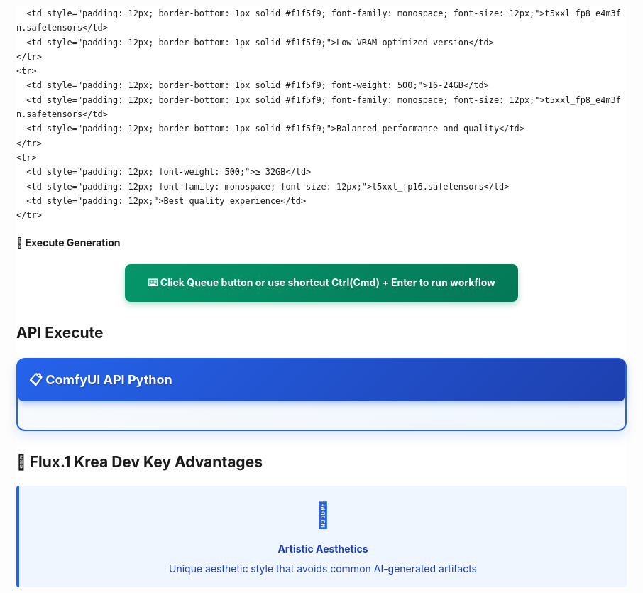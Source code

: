       <td style="padding: 12px; border-bottom: 1px solid #f1f5f9; font-family: monospace; font-size: 12px;">t5xxl_fp8_e4m3fn.safetensors</td>
      <td style="padding: 12px; border-bottom: 1px solid #f1f5f9;">Low VRAM optimized version</td>
    </tr>
    <tr>
      <td style="padding: 12px; border-bottom: 1px solid #f1f5f9; font-weight: 500;">16-24GB</td>
      <td style="padding: 12px; border-bottom: 1px solid #f1f5f9; font-family: monospace; font-size: 12px;">t5xxl_fp8_e4m3fn.safetensors</td>
      <td style="padding: 12px; border-bottom: 1px solid #f1f5f9;">Balanced performance and quality</td>
    </tr>
    <tr>
      <td style="padding: 12px; font-weight: 500;">≥ 32GB</td>
      <td style="padding: 12px; font-family: monospace; font-size: 12px;">t5xxl_fp16.safetensors</td>
      <td style="padding: 12px;">Best quality experience</td>
    </tr>
  </tbody>
</table>
</div>

#### 🚀 Execute Generation

<div style="text-align: center; margin: 20px 0;">
  <div style="background: linear-gradient(135deg, #059669, #047857); color: white; padding: 16px 32px; border-radius: 8px; display: inline-block; box-shadow: 0 4px 8px rgba(5, 150, 105, 0.3);">
    <strong>⌨️ Click Queue button or use shortcut Ctrl(Cmd) + Enter to run workflow</strong>
  </div>
</div>

</div>

## API Execute
<details style="border: 2px solid #2563eb; border-radius: 12px; padding: 20px; margin: 20px 0; background: linear-gradient(145deg, #f8fafc, #eff6ff); box-shadow: 0 8px 16px rgba(37, 99, 235, 0.15);"><summary style="font-weight: bold; font-size: 18px; color: white; cursor: pointer; padding: 16px; background: linear-gradient(135deg, #2563eb, #1e40af); border-radius: 8px; margin: -20px -20px 20px -20px; text-shadow: 1px 1px 2px rgba(0,0,0,0.2); transition: all 0.3s ease; display: flex; align-items: center; box-shadow: 0 4px 8px rgba(37, 99, 235, 0.3);">
📋 ComfyUI API Python
</summary></details>


## 🎯 Flux.1 Krea Dev Key Advantages

<div style="display: grid; grid-template-columns: repeat(auto-fit, minmax(280px, 1fr)); gap: 16px; margin: 16px 0;">

<div style="background: #eff6ff; border-left: 4px solid #2563eb; padding: 16px; border-radius: 4px; text-align: center;">
<div style="font-size: 2.5em; margin-bottom: 12px; color: #2563eb;">🎨</div>
<h4 style="margin: 0 0 8px 0; color: #1e40af;">Artistic Aesthetics</h4>
<p style="margin: 0; color: #1e40af;">Unique aesthetic style that avoids common AI-generated artifacts</p>
</div>
